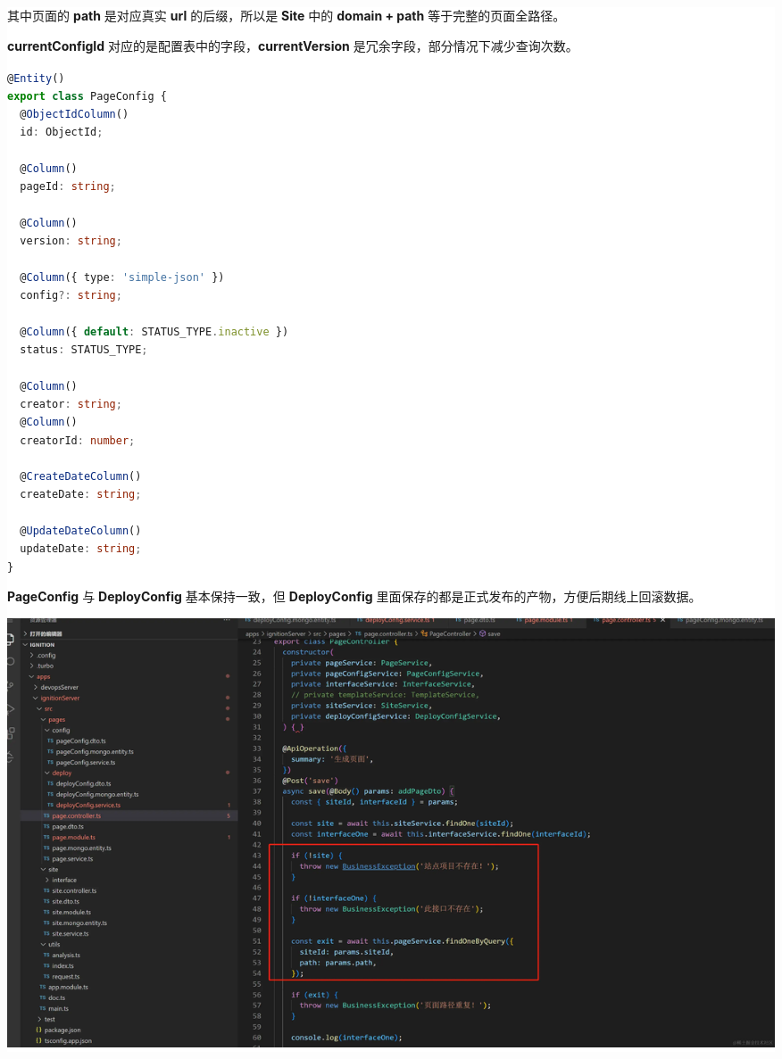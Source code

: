 其中页面的 **path** 是对应真实 **url** 的后缀，所以是 **Site** 中的 **domain + path** 等于完整的页面全路径。

**currentConfigId** 对应的是配置表中的字段，**currentVersion** 是冗余字段，部分情况下减少查询次数。

```ts
@Entity()
export class PageConfig {
  @ObjectIdColumn()
  id: ObjectId;

  @Column()
  pageId: string;

  @Column()
  version: string;

  @Column({ type: 'simple-json' })
  config?: string;

  @Column({ default: STATUS_TYPE.inactive })
  status: STATUS_TYPE;

  @Column()
  creator: string;
  @Column()
  creatorId: number;

  @CreateDateColumn()
  createDate: string;

  @UpdateDateColumn()
  updateDate: string;
}
```

**PageConfig** 与 **DeployConfig** 基本保持一致，但 **DeployConfig** 里面保存的都是正式发布的产物，方便后期线上回滚数据。


![image.png](./images/36b3a97f2a2d4e80e57d3eb99413b5f0.webp )
